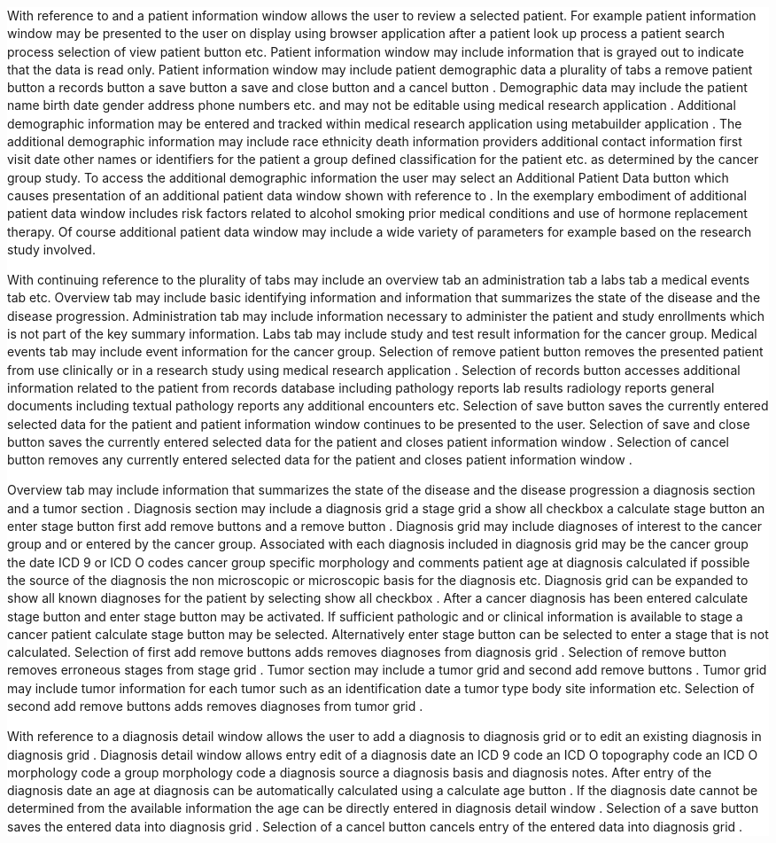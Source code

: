 With reference to and a patient information window allows the user to review a selected patient. For example patient information window may be presented to the user on display using browser application after a patient look up process a patient search process selection of view patient button etc. Patient information window may include information that is grayed out to indicate that the data is read only. Patient information window may include patient demographic data a plurality of tabs a remove patient button a records button a save button a save and close button and a cancel button . Demographic data may include the patient name birth date gender address phone numbers etc. and may not be editable using medical research application . Additional demographic information may be entered and tracked within medical research application using metabuilder application . The additional demographic information may include race ethnicity death information providers additional contact information first visit date other names or identifiers for the patient a group defined classification for the patient etc. as determined by the cancer group study. To access the additional demographic information the user may select an Additional Patient Data button which causes presentation of an additional patient data window shown with reference to . In the exemplary embodiment of additional patient data window includes risk factors related to alcohol smoking prior medical conditions and use of hormone replacement therapy. Of course additional patient data window may include a wide variety of parameters for example based on the research study involved.

With continuing reference to the plurality of tabs may include an overview tab an administration tab a labs tab a medical events tab etc. Overview tab may include basic identifying information and information that summarizes the state of the disease and the disease progression. Administration tab may include information necessary to administer the patient and study enrollments which is not part of the key summary information. Labs tab may include study and test result information for the cancer group. Medical events tab may include event information for the cancer group. Selection of remove patient button removes the presented patient from use clinically or in a research study using medical research application . Selection of records button accesses additional information related to the patient from records database including pathology reports lab results radiology reports general documents including textual pathology reports any additional encounters etc. Selection of save button saves the currently entered selected data for the patient and patient information window continues to be presented to the user. Selection of save and close button saves the currently entered selected data for the patient and closes patient information window . Selection of cancel button removes any currently entered selected data for the patient and closes patient information window .

Overview tab may include information that summarizes the state of the disease and the disease progression a diagnosis section and a tumor section . Diagnosis section may include a diagnosis grid a stage grid a show all checkbox a calculate stage button an enter stage button first add remove buttons and a remove button . Diagnosis grid may include diagnoses of interest to the cancer group and or entered by the cancer group. Associated with each diagnosis included in diagnosis grid may be the cancer group the date ICD 9 or ICD O codes cancer group specific morphology and comments patient age at diagnosis calculated if possible the source of the diagnosis the non microscopic or microscopic basis for the diagnosis etc. Diagnosis grid can be expanded to show all known diagnoses for the patient by selecting show all checkbox . After a cancer diagnosis has been entered calculate stage button and enter stage button may be activated. If sufficient pathologic and or clinical information is available to stage a cancer patient calculate stage button may be selected. Alternatively enter stage button can be selected to enter a stage that is not calculated. Selection of first add remove buttons adds removes diagnoses from diagnosis grid . Selection of remove button removes erroneous stages from stage grid . Tumor section may include a tumor grid and second add remove buttons . Tumor grid may include tumor information for each tumor such as an identification date a tumor type body site information etc. Selection of second add remove buttons adds removes diagnoses from tumor grid .

With reference to a diagnosis detail window allows the user to add a diagnosis to diagnosis grid or to edit an existing diagnosis in diagnosis grid . Diagnosis detail window allows entry edit of a diagnosis date an ICD 9 code an ICD O topography code an ICD O morphology code a group morphology code a diagnosis source a diagnosis basis and diagnosis notes. After entry of the diagnosis date an age at diagnosis can be automatically calculated using a calculate age button . If the diagnosis date cannot be determined from the available information the age can be directly entered in diagnosis detail window . Selection of a save button saves the entered data into diagnosis grid . Selection of a cancel button cancels entry of the entered data into diagnosis grid .
